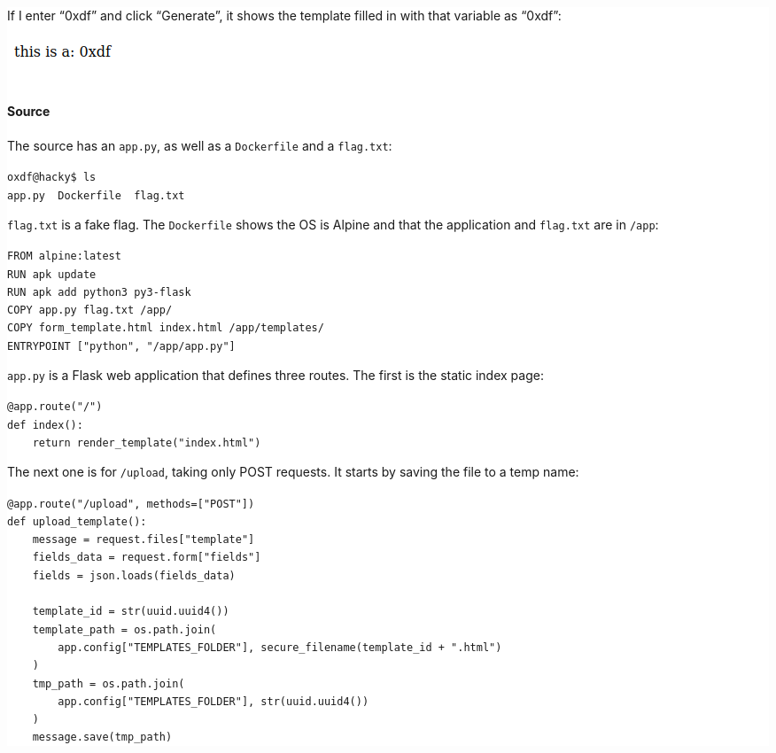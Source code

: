 If I enter “0xdf” and click “Generate”, it shows the template filled in with
that variable as “0xdf”:

![image-20231210163913502](../img/image-20231210163913502.png)

#### Source

The source has an `app.py`, as well as a `Dockerfile` and a `flag.txt`:

    
    
    oxdf@hacky$ ls
    app.py  Dockerfile  flag.txt
    

`flag.txt` is a fake flag. The `Dockerfile` shows the OS is Alpine and that
the application and `flag.txt` are in `/app`:

    
    
    FROM alpine:latest
    RUN apk update
    RUN apk add python3 py3-flask
    COPY app.py flag.txt /app/
    COPY form_template.html index.html /app/templates/
    ENTRYPOINT ["python", "/app/app.py"]
    

`app.py` is a Flask web application that defines three routes. The first is
the static index page:

    
    
    @app.route("/")
    def index():
        return render_template("index.html")
    

The next one is for `/upload`, taking only POST requests. It starts by saving
the file to a temp name:

    
    
    @app.route("/upload", methods=["POST"])
    def upload_template():
        message = request.files["template"]
        fields_data = request.form["fields"]
        fields = json.loads(fields_data)
    
        template_id = str(uuid.uuid4())
        template_path = os.path.join(
            app.config["TEMPLATES_FOLDER"], secure_filename(template_id + ".html")
        )
        tmp_path = os.path.join(
            app.config["TEMPLATES_FOLDER"], str(uuid.uuid4())
        )
        message.save(tmp_path)
    